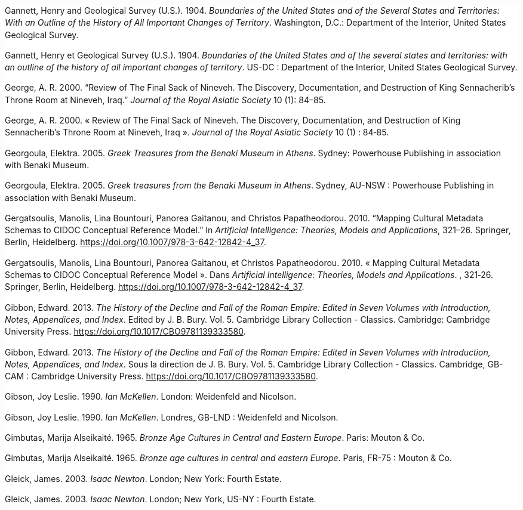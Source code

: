 <td class="en"><p>Gannett, Henry and Geological Survey (U.S.). 1904. <em>Boundaries of the United States and of the Several States and Territories: With an Outline of the History of All Important Changes of Territory</em>. Washington, D.C.: Department of the Interior, United States Geological Survey.</p></td>
<td><p>Gannett, Henry et Geological Survey (U.S.). 1904. <em>Boundaries of the United States and of the several states and territories: with an outline of the history of all important changes of territory</em>. US-DC&nbsp;: Department of the Interior, United States Geological Survey.</p></td>
</tr>
<tr>
<td class="en"><p>George, A. R. 2000. “Review of The Final Sack of Nineveh. The Discovery, Documentation, and Destruction of King Sennacherib’s Throne Room at Nineveh, Iraq.” <em>Journal of the Royal Asiatic Society</em> 10 (1): 84–85.</p></td>
<td><p>George, A. R. 2000. «&nbsp;Review of The Final Sack of Nineveh. The Discovery, Documentation, and Destruction of King Sennacherib’s Throne Room at Nineveh, Iraq&nbsp;». <em>Journal of the Royal Asiatic Society</em> 10 (1)&nbsp;: 84‑85.</p></td>
</tr>
<tr>
<td class="en"><p>Georgoula, Elektra. 2005. <em>Greek Treasures from the Benaki Museum in Athens</em>. Sydney: Powerhouse Publishing in association with Benaki Museum.</p></td>
<td><p>Georgoula, Elektra. 2005. <em>Greek treasures from the Benaki Museum in Athens</em>. Sydney, AU-NSW&nbsp;: Powerhouse Publishing in association with Benaki Museum.</p></td>
</tr>
<tr>
<td class="en"><p>Gergatsoulis, Manolis, Lina Bountouri, Panorea Gaitanou, and Christos Papatheodorou. 2010. “Mapping Cultural Metadata Schemas to CIDOC Conceptual Reference Model.” In <em>Artificial Intelligence: Theories, Models and Applications</em>, 321–26. Springer, Berlin, Heidelberg. <a href="https://doi.org/10.1007/978-3-642-12842-4_37">https://doi.org/10.1007/978-3-642-12842-4_37</a>.</p></td>
<td><p>Gergatsoulis, Manolis, Lina Bountouri, Panorea Gaitanou, et Christos Papatheodorou. 2010. «&nbsp;Mapping Cultural Metadata Schemas to CIDOC Conceptual Reference Model&nbsp;». Dans <em>Artificial Intelligence: Theories, Models and Applications</em>. , 321‑26. Springer, Berlin, Heidelberg. <a href="https://doi.org/10.1007/978-3-642-12842-4_37">https://doi.org/10.1007/978-3-642-12842-4_37</a>.</p></td>
</tr>
<tr>
<td class="en"><p>Gibbon, Edward. 2013. <em>The History of the Decline and Fall of the Roman Empire: Edited in Seven Volumes with Introduction, Notes, Appendices, and Index</em>. Edited by J. B. Bury. Vol. 5. Cambridge Library Collection - Classics. Cambridge: Cambridge University Press. <a href="https://doi.org/10.1017/CBO9781139333580">https://doi.org/10.1017/CBO9781139333580</a>.</p></td>
<td><p>Gibbon, Edward. 2013. <em>The History of the Decline and Fall of the Roman Empire: Edited in Seven Volumes with Introduction, Notes, Appendices, and Index</em>. Sous la direction de J. B. Bury. Vol. 5. Cambridge Library Collection - Classics. Cambridge, GB-CAM&nbsp;: Cambridge University Press. <a href="https://doi.org/10.1017/CBO9781139333580">https://doi.org/10.1017/CBO9781139333580</a>.</p></td>
</tr>
<tr>
<td class="en"><p>Gibson, Joy Leslie. 1990. <em>Ian McKellen</em>. London: Weidenfeld and Nicolson.</p></td>
<td><p>Gibson, Joy Leslie. 1990. <em>Ian McKellen</em>. Londres, GB-LND&nbsp;: Weidenfeld and Nicolson.</p></td>
</tr>
<tr>
<td class="en"><p>Gimbutas, Marija Alseikaité. 1965. <em>Bronze Age Cultures in Central and Eastern Europe</em>. Paris: Mouton &amp; Co.</p></td>
<td><p>Gimbutas, Marija Alseikaité. 1965. <em>Bronze age cultures in central and eastern Europe</em>. Paris, FR-75&nbsp;: Mouton &amp; Co.</p></td>
</tr>
<tr>
<td class="en"><p>Gleick, James. 2003. <em>Isaac Newton</em>. London; New York: Fourth Estate.</p></td>
<td><p>Gleick, James. 2003. <em>Isaac Newton</em>. London; New York, US-NY&nbsp;: Fourth Estate.</p></td>
</tr>
<tr>
